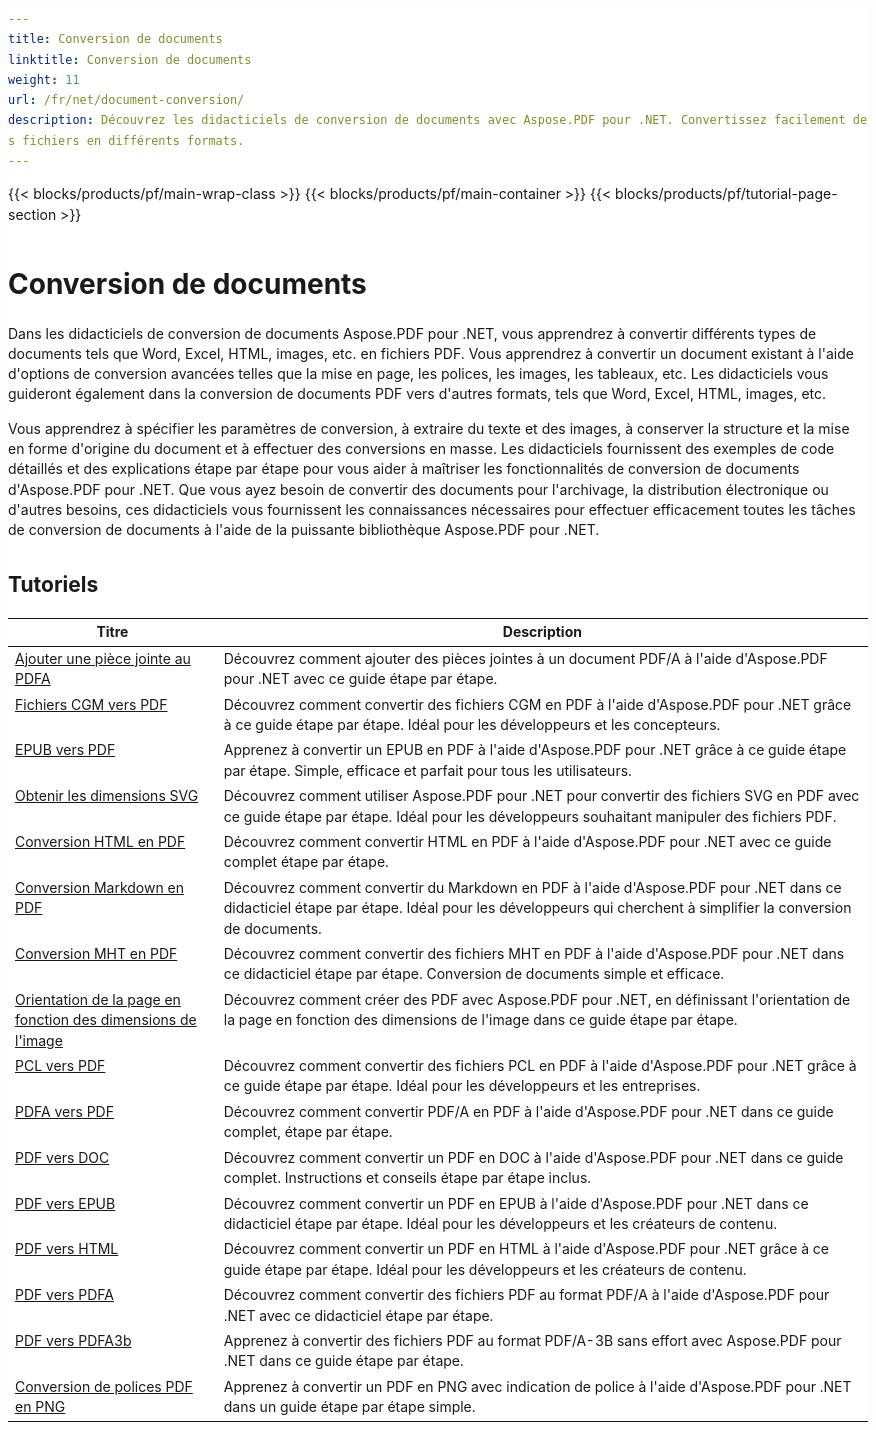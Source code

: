 ```yaml
---
title: Conversion de documents
linktitle: Conversion de documents
weight: 11
url: /fr/net/document-conversion/
description: Découvrez les didacticiels de conversion de documents avec Aspose.PDF pour .NET. Convertissez facilement des fichiers en différents formats.
---
```


{{< blocks/products/pf/main-wrap-class >}}
{{< blocks/products/pf/main-container >}}
{{< blocks/products/pf/tutorial-page-section >}}

# Conversion de documents

Dans les didacticiels de conversion de documents Aspose.PDF pour .NET, vous apprendrez à convertir différents types de documents tels que Word, Excel, HTML, images, etc. en fichiers PDF. Vous apprendrez à convertir un document existant à l'aide d'options de conversion avancées telles que la mise en page, les polices, les images, les tableaux, etc. Les didacticiels vous guideront également dans la conversion de documents PDF vers d'autres formats, tels que Word, Excel, HTML, images, etc. 

Vous apprendrez à spécifier les paramètres de conversion, à extraire du texte et des images, à conserver la structure et la mise en forme d'origine du document et à effectuer des conversions en masse. Les didacticiels fournissent des exemples de code détaillés et des explications étape par étape pour vous aider à maîtriser les fonctionnalités de conversion de documents d'Aspose.PDF pour .NET. Que vous ayez besoin de convertir des documents pour l'archivage, la distribution électronique ou d'autres besoins, ces didacticiels vous fournissent les connaissances nécessaires pour effectuer efficacement toutes les tâches de conversion de documents à l'aide de la puissante bibliothèque Aspose.PDF pour .NET.

## Tutoriels
| Titre | Description |
| --- | --- | 
| [Ajouter une pièce jointe au PDFA](./add-attachment-to-pdfa/) | Découvrez comment ajouter des pièces jointes à un document PDF/A à l'aide d'Aspose.PDF pour .NET avec ce guide étape par étape. |  
| [Fichiers CGM vers PDF](./cgm-to-pdf/) | Découvrez comment convertir des fichiers CGM en PDF à l'aide d'Aspose.PDF pour .NET grâce à ce guide étape par étape. Idéal pour les développeurs et les concepteurs. |  
| [EPUB vers PDF](./epub-to-pdf/) | Apprenez à convertir un EPUB en PDF à l'aide d'Aspose.PDF pour .NET grâce à ce guide étape par étape. Simple, efficace et parfait pour tous les utilisateurs. |  
| [Obtenir les dimensions SVG](./get-svg-dimensions/) | Découvrez comment utiliser Aspose.PDF pour .NET pour convertir des fichiers SVG en PDF avec ce guide étape par étape. Idéal pour les développeurs souhaitant manipuler des fichiers PDF. |  
| [Conversion HTML en PDF](./html-to-pdf/) | Découvrez comment convertir HTML en PDF à l'aide d'Aspose.PDF pour .NET avec ce guide complet étape par étape. |  
| [Conversion Markdown en PDF](./markdown-to-pdf/) | Découvrez comment convertir du Markdown en PDF à l'aide d'Aspose.PDF pour .NET dans ce didacticiel étape par étape. Idéal pour les développeurs qui cherchent à simplifier la conversion de documents. |  
| [Conversion MHT en PDF](./mht-to-pdf/) | Découvrez comment convertir des fichiers MHT en PDF à l'aide d'Aspose.PDF pour .NET dans ce didacticiel étape par étape. Conversion de documents simple et efficace. |  
| [Orientation de la page en fonction des dimensions de l'image](./page-orientation-according-image-dimensions/) | Découvrez comment créer des PDF avec Aspose.PDF pour .NET, en définissant l'orientation de la page en fonction des dimensions de l'image dans ce guide étape par étape. |  
| [PCL vers PDF](./pcl-to-pdf/) | Découvrez comment convertir des fichiers PCL en PDF à l'aide d'Aspose.PDF pour .NET grâce à ce guide étape par étape. Idéal pour les développeurs et les entreprises. |  
| [PDFA vers PDF](./pdfa-to-pdf/) | Découvrez comment convertir PDF/A en PDF à l'aide d'Aspose.PDF pour .NET dans ce guide complet, étape par étape. |  
| [PDF vers DOC](./pdf-to-doc/) | Découvrez comment convertir un PDF en DOC à l'aide d'Aspose.PDF pour .NET dans ce guide complet. Instructions et conseils étape par étape inclus.  |  
| [PDF vers EPUB](./pdf-to-epub/) | Découvrez comment convertir un PDF en EPUB à l'aide d'Aspose.PDF pour .NET dans ce didacticiel étape par étape. Idéal pour les développeurs et les créateurs de contenu. |  
| [PDF vers HTML](./pdf-to-html/) | Découvrez comment convertir un PDF en HTML à l'aide d'Aspose.PDF pour .NET grâce à ce guide étape par étape. Idéal pour les développeurs et les créateurs de contenu. |  
| [PDF vers PDFA](./pdf-to-pdfa/) | Découvrez comment convertir des fichiers PDF au format PDF/A à l'aide d'Aspose.PDF pour .NET avec ce didacticiel étape par étape. |  
| [PDF vers PDFA3b](./pdf-to-pdfa3b/) | Apprenez à convertir des fichiers PDF au format PDF/A-3B sans effort avec Aspose.PDF pour .NET dans ce guide étape par étape. |  
| [Conversion de polices PDF en PNG](./pdf-to-png-font-hinting/) | Apprenez à convertir un PDF en PNG avec indication de police à l'aide d'Aspose.PDF pour .NET dans un guide étape par étape simple. |  